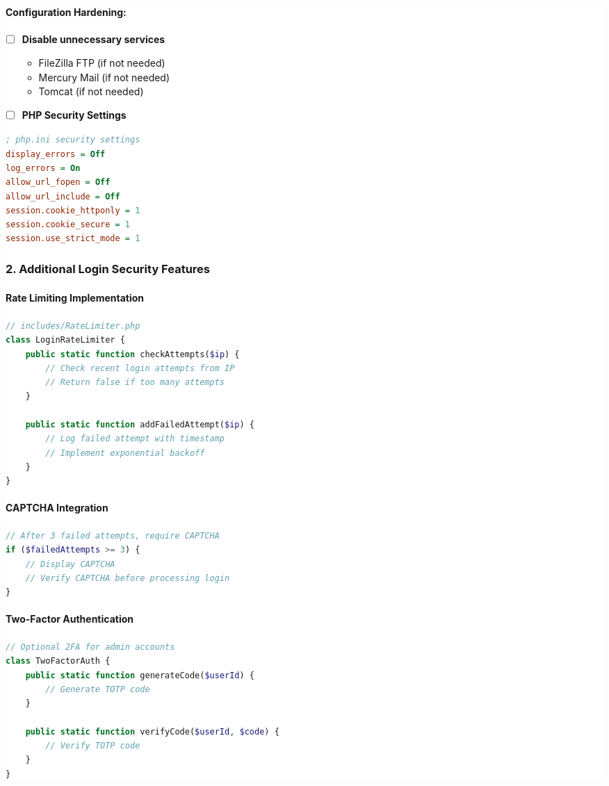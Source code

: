 #### **Configuration Hardening:**
- [ ] **Disable unnecessary services**
  - FileZilla FTP (if not needed)
  - Mercury Mail (if not needed)
  - Tomcat (if not needed)

- [ ] **PHP Security Settings**
```ini
; php.ini security settings
display_errors = Off
log_errors = On
allow_url_fopen = Off
allow_url_include = Off
session.cookie_httponly = 1
session.cookie_secure = 1
session.use_strict_mode = 1
```

### 2. Additional Login Security Features

#### **Rate Limiting Implementation**
```php
// includes/RateLimiter.php
class LoginRateLimiter {
    public static function checkAttempts($ip) {
        // Check recent login attempts from IP
        // Return false if too many attempts
    }
    
    public static function addFailedAttempt($ip) {
        // Log failed attempt with timestamp
        // Implement exponential backoff
    }
}
```

#### **CAPTCHA Integration**
```php
// After 3 failed attempts, require CAPTCHA
if ($failedAttempts >= 3) {
    // Display CAPTCHA
    // Verify CAPTCHA before processing login
}
```

#### **Two-Factor Authentication**
```php
// Optional 2FA for admin accounts
class TwoFactorAuth {
    public static function generateCode($userId) {
        // Generate TOTP code
    }
    
    public static function verifyCode($userId, $code) {
        // Verify TOTP code
    }
}
```
